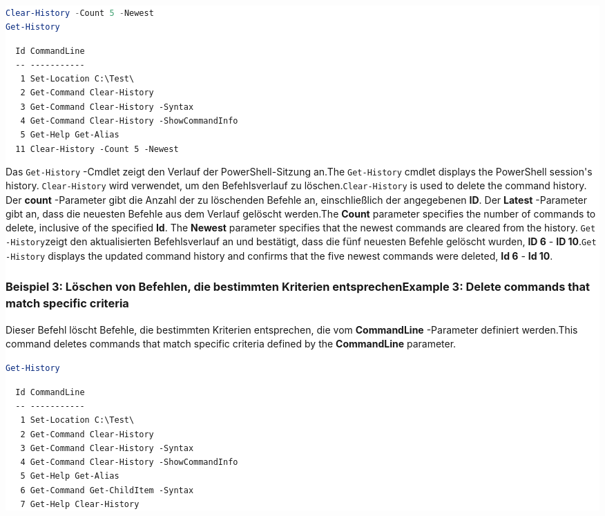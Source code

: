 ```powershell
Clear-History -Count 5 -Newest
Get-History
```

```Output
  Id CommandLine
  -- -----------
   1 Set-Location C:\Test\
   2 Get-Command Clear-History
   3 Get-Command Clear-History -Syntax
   4 Get-Command Clear-History -ShowCommandInfo
   5 Get-Help Get-Alias
  11 Clear-History -Count 5 -Newest
```

<span data-ttu-id="9a204-128">Das `Get-History` -Cmdlet zeigt den Verlauf der PowerShell-Sitzung an.</span><span class="sxs-lookup"><span data-stu-id="9a204-128">The `Get-History` cmdlet displays the PowerShell session's history.</span></span> <span data-ttu-id="9a204-129">`Clear-History` wird verwendet, um den Befehlsverlauf zu löschen.</span><span class="sxs-lookup"><span data-stu-id="9a204-129">`Clear-History` is used to delete the command history.</span></span> <span data-ttu-id="9a204-130">Der **count** -Parameter gibt die Anzahl der zu löschenden Befehle an, einschließlich der angegebenen **ID**. Der **Latest** -Parameter gibt an, dass die neuesten Befehle aus dem Verlauf gelöscht werden.</span><span class="sxs-lookup"><span data-stu-id="9a204-130">The **Count** parameter specifies the number of commands to delete, inclusive of the specified **Id**. The **Newest** parameter specifies that the newest commands are cleared from the history.</span></span> <span data-ttu-id="9a204-131">`Get-History`zeigt den aktualisierten Befehlsverlauf an und bestätigt, dass die fünf neuesten Befehle gelöscht wurden, **ID 6**  -  **ID 10**.</span><span class="sxs-lookup"><span data-stu-id="9a204-131">`Get-History` displays the updated command history and confirms that the five newest commands were deleted, **Id 6** - **Id 10**.</span></span>

### <span data-ttu-id="9a204-132">Beispiel 3: Löschen von Befehlen, die bestimmten Kriterien entsprechen</span><span class="sxs-lookup"><span data-stu-id="9a204-132">Example 3: Delete commands that match specific criteria</span></span>

<span data-ttu-id="9a204-133">Dieser Befehl löscht Befehle, die bestimmten Kriterien entsprechen, die vom **CommandLine** -Parameter definiert werden.</span><span class="sxs-lookup"><span data-stu-id="9a204-133">This command deletes commands that match specific criteria defined by the **CommandLine** parameter.</span></span>

```powershell
Get-History
```

```Output
  Id CommandLine
  -- -----------
   1 Set-Location C:\Test\
   2 Get-Command Clear-History
   3 Get-Command Clear-History -Syntax
   4 Get-Command Clear-History -ShowCommandInfo
   5 Get-Help Get-Alias
   6 Get-Command Get-ChildItem -Syntax
   7 Get-Help Clear-History
```
